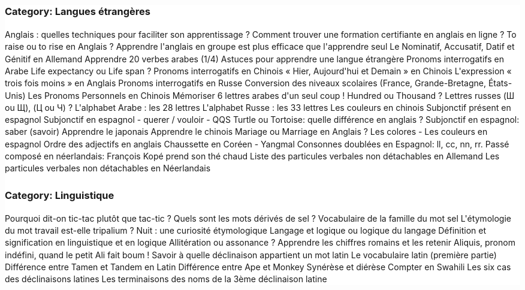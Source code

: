 ### Category: Langues étrangères

Anglais : quelles techniques pour faciliter son apprentissage ?
Comment trouver une formation certifiante en anglais en ligne ?
To raise ou to rise en Anglais ?
Apprendre l'anglais en groupe est plus efficace que l'apprendre seul
Le Nominatif, Accusatif, Datif et Génitif en Allemand
Apprendre 20 verbes arabes (1/4)
Astuces pour apprendre une langue étrangère
Pronoms interrogatifs en Arabe
Life expectancy ou Life span ?
Pronoms interrogatifs en Chinois
« Hier, Aujourd'hui et Demain » en Chinois
L'expression « trois fois moins » en Anglais
Pronoms interrogatifs en Russe
Conversion des niveaux scolaires (France, Grande-Bretagne, États-Unis)
Les Pronoms Personnels en Chinois
Mémoriser 6 lettres arabes d'un seul coup !
Hundred ou Thousand ?
Lettres russes (Ш ou Щ), (Ц ou Ч) ?
L'alphabet Arabe : les 28 lettres
L'alphabet Russe : les 33 lettres
Les couleurs en chinois
Subjonctif présent en espagnol
Subjonctif en espagnol - querer / vouloir - QQS
Turtle ou Tortoise: quelle différence en anglais ?
Subjonctif en espagnol: saber (savoir)
Apprendre le japonais
Apprendre le chinois
Mariage ou Marriage en Anglais ?
Les colores - Les couleurs en espagnol
Ordre des adjectifs en anglais
Chaussette en Coréen - Yangmal
Consonnes doublées en Espagnol: ll, cc, nn, rr.
Passé composé en néerlandais: François Kopé prend son thé chaud
Liste des particules verbales non détachables en Allemand
Les particules verbales non détachables en Néerlandais

### Category: Linguistique

Pourquoi dit-on tic-tac plutôt que tac-tic ?
Quels sont les mots dérivés de sel ?
Vocabulaire de la famille du mot sel
L'étymologie du mot travail est-elle tripalium ?
Nuit : une curiosité étymologique
Langage et logique ou logique du langage
Définition et signification en linguistique et en logique
Allitération ou assonance ?
Apprendre les chiffres romains et les retenir Aliquis, pronom indéfini, quand le petit Ali fait boum !
Savoir à quelle déclinaison appartient un mot latin
Le vocabulaire latin (première partie)
Différence entre Tamen et Tandem en Latin
Différence entre Ape et Monkey
Synérèse et diérèse
Compter en Swahili
Les six cas des déclinaisons latines
Les terminaisons des noms de la 3ème déclinaison latine

